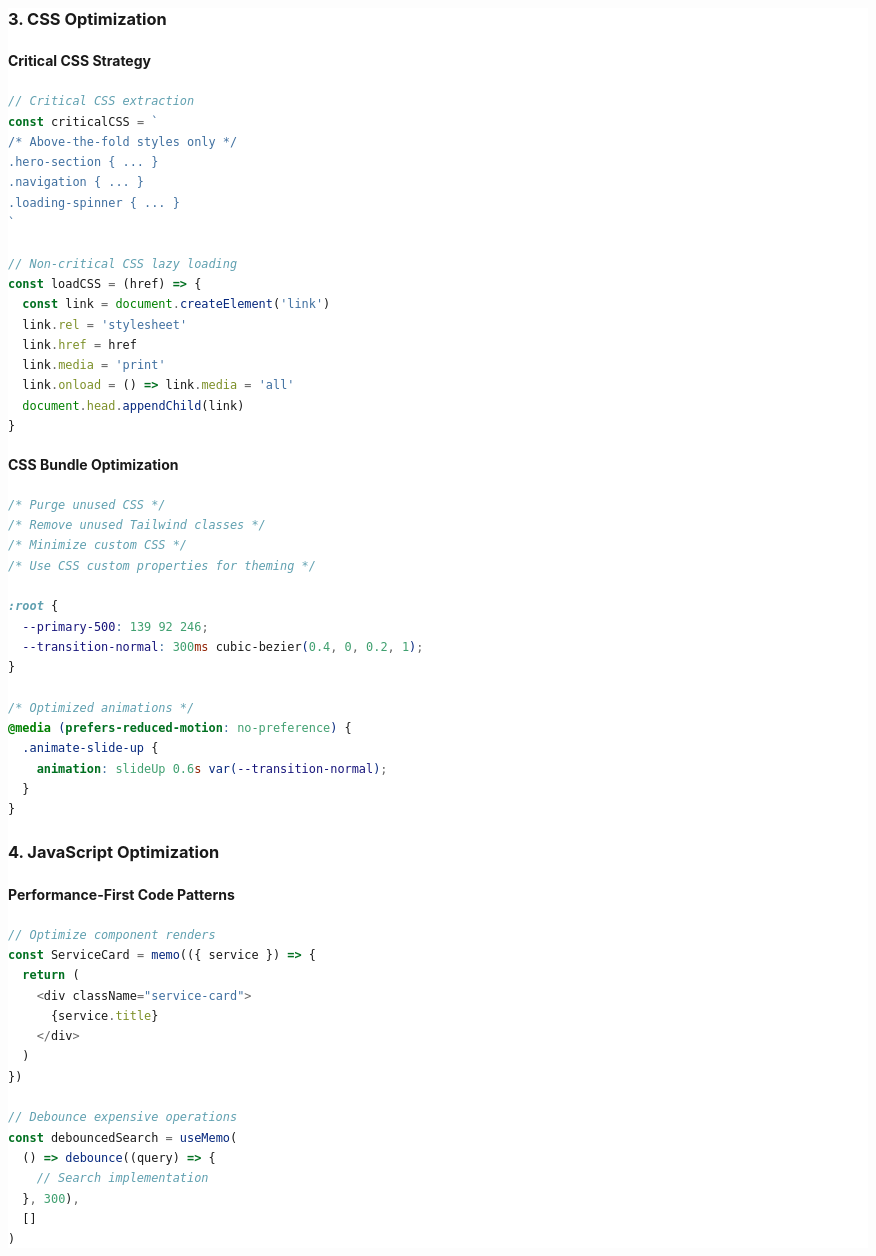 ### 3. CSS Optimization

#### Critical CSS Strategy
```javascript
// Critical CSS extraction
const criticalCSS = `
/* Above-the-fold styles only */
.hero-section { ... }
.navigation { ... }
.loading-spinner { ... }
`

// Non-critical CSS lazy loading
const loadCSS = (href) => {
  const link = document.createElement('link')
  link.rel = 'stylesheet'
  link.href = href
  link.media = 'print'
  link.onload = () => link.media = 'all'
  document.head.appendChild(link)
}
```

#### CSS Bundle Optimization
```css
/* Purge unused CSS */
/* Remove unused Tailwind classes */
/* Minimize custom CSS */
/* Use CSS custom properties for theming */

:root {
  --primary-500: 139 92 246;
  --transition-normal: 300ms cubic-bezier(0.4, 0, 0.2, 1);
}

/* Optimized animations */
@media (prefers-reduced-motion: no-preference) {
  .animate-slide-up {
    animation: slideUp 0.6s var(--transition-normal);
  }
}
```

### 4. JavaScript Optimization

#### Performance-First Code Patterns
```javascript
// Optimize component renders
const ServiceCard = memo(({ service }) => {
  return (
    <div className="service-card">
      {service.title}
    </div>
  )
})

// Debounce expensive operations
const debouncedSearch = useMemo(
  () => debounce((query) => {
    // Search implementation
  }, 300),
  []
)

```